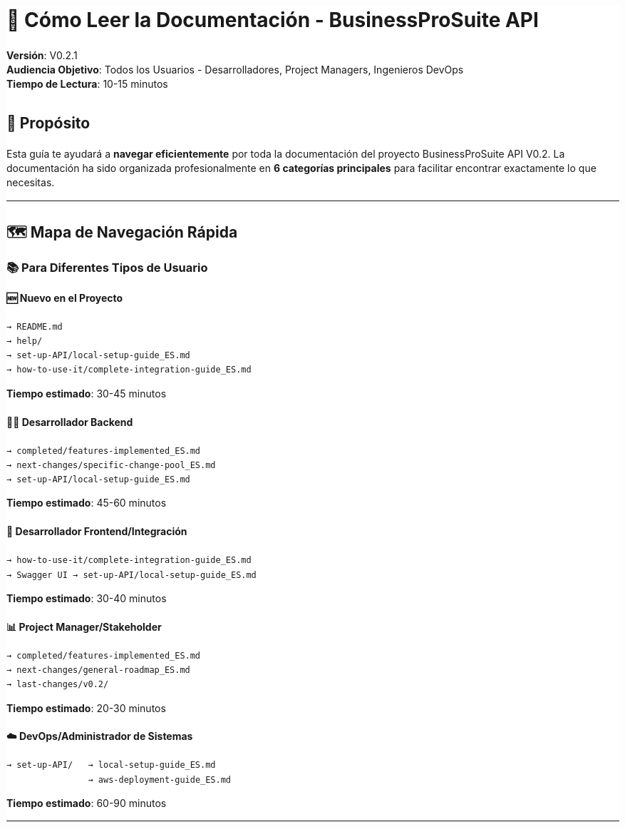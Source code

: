 # 📖 Cómo Leer la Documentación - BusinessProSuite API

**Versión**: V0.2.1  
**Audiencia Objetivo**: Todos los Usuarios - Desarrolladores, Project Managers, Ingenieros DevOps  
**Tiempo de Lectura**: 10-15 minutos  

## 🎯 Propósito

Esta guía te ayudará a **navegar eficientemente** por toda la documentación del proyecto BusinessProSuite API V0.2. La documentación ha sido organizada profesionalmente en **6 categorías principales** para facilitar encontrar exactamente lo que necesitas.

---

## 🗺️ Mapa de Navegación Rápida

### 📚 **Para Diferentes Tipos de Usuario**

#### 🆕 **Nuevo en el Proyecto**
```
→ README.md 
→ help/ 
→ set-up-API/local-setup-guide_ES.md 
→ how-to-use-it/complete-integration-guide_ES.md
```
**Tiempo estimado**: 30-45 minutos

#### 👨‍💻 **Desarrollador Backend**
```
→ completed/features-implemented_ES.md 
→ next-changes/specific-change-pool_ES.md 
→ set-up-API/local-setup-guide_ES.md
```
**Tiempo estimado**: 45-60 minutos

#### 🔌 **Desarrollador Frontend/Integración**
```
→ how-to-use-it/complete-integration-guide_ES.md 
→ Swagger UI → set-up-API/local-setup-guide_ES.md
```
**Tiempo estimado**: 30-40 minutos

#### 📊 **Project Manager/Stakeholder**
```
→ completed/features-implemented_ES.md 
→ next-changes/general-roadmap_ES.md 
→ last-changes/v0.2/
```
**Tiempo estimado**: 20-30 minutos

#### ☁️ **DevOps/Administrador de Sistemas**
```
→ set-up-API/   → local-setup-guide_ES.md 
                → aws-deployment-guide_ES.md
```
**Tiempo estimado**: 60-90 minutos

---